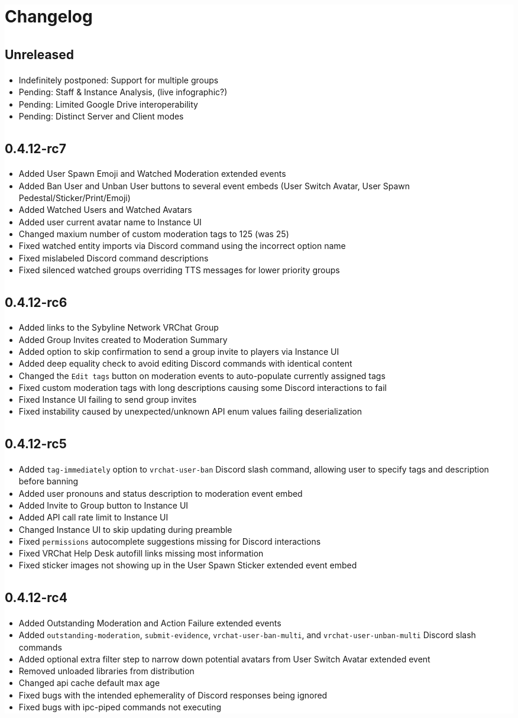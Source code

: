 
# Changelog

## Unreleased
  - Indefinitely postponed: Support for multiple groups
  - Pending: Staff & Instance Analysis, (live infographic?)
  - Pending: Limited Google Drive interoperability
  - Pending: Distinct Server and Client modes

## 0.4.12-rc7
  - Added User Spawn Emoji and Watched Moderation extended events
  - Added Ban User and Unban User buttons to several event embeds (User Switch Avatar, User Spawn Pedestal/Sticker/Print/Emoji)
  - Added Watched Users and Watched Avatars
  - Added user current avatar name to Instance UI
  - Changed maxium number of custom moderation tags to 125 (was 25)
  - Fixed watched entity imports via Discord command using the incorrect option name
  - Fixed mislabeled Discord command descriptions
  - Fixed silenced watched groups overriding TTS messages for lower priority groups

## 0.4.12-rc6
  - Added links to the Sybyline Network VRChat Group
  - Added Group Invites created to Moderation Summary
  - Added option to skip confirmation to send a group invite to players via Instance UI
  - Added deep equality check to avoid editing Discord commands with identical content
  - Changed the `Edit tags` button on moderation events to auto-populate currently assigned tags
  - Fixed custom moderation tags with long descriptions causing some Discord interactions to fail
  - Fixed Instance UI failing to send group invites
  - Fixed instability caused by unexpected/unknown API enum values failing deserialization

## 0.4.12-rc5
  - Added `tag-immediately` option to `vrchat-user-ban` Discord slash command, allowing user to specify tags and description before banning
  - Added user pronouns and status description to moderation event embed
  - Added Invite to Group button to Instance UI
  - Added API call rate limit to Instance UI
  - Changed Instance UI to skip updating during preamble
  - Fixed `permissions` autocomplete suggestions missing for Discord interactions
  - Fixed VRChat Help Desk autofill links missing most information
  - Fixed sticker images not showing up in the User Spawn Sticker extended event embed

## 0.4.12-rc4
  - Added Outstanding Moderation and Action Failure extended events
  - Added `outstanding-moderation`, `submit-evidence`, `vrchat-user-ban-multi`, and `vrchat-user-unban-multi` Discord slash commands
  - Added optional extra filter step to narrow down potential avatars from User Switch Avatar extended event
  - Removed unloaded libraries from distribution
  - Changed api cache default max age
  - Fixed bugs with the intended ephemerality of Discord responses being ignored
  - Fixed bugs with ipc-piped commands not executing
